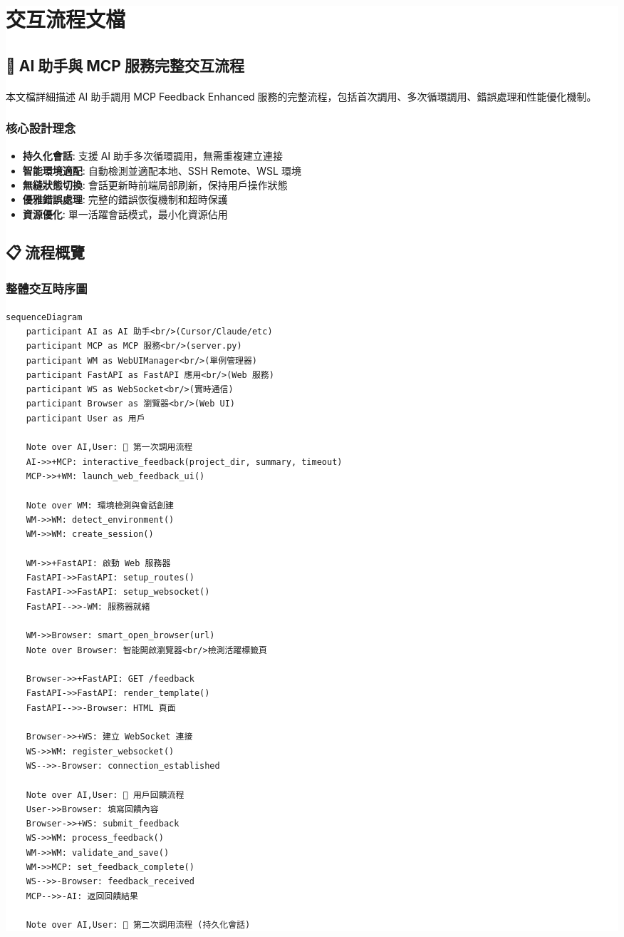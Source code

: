# 交互流程文檔

## 🔄 AI 助手與 MCP 服務完整交互流程

本文檔詳細描述 AI 助手調用 MCP Feedback Enhanced 服務的完整流程，包括首次調用、多次循環調用、錯誤處理和性能優化機制。

### 核心設計理念

- **持久化會話**: 支援 AI 助手多次循環調用，無需重複建立連接
- **智能環境適配**: 自動檢測並適配本地、SSH Remote、WSL 環境
- **無縫狀態切換**: 會話更新時前端局部刷新，保持用戶操作狀態
- **優雅錯誤處理**: 完整的錯誤恢復機制和超時保護
- **資源優化**: 單一活躍會話模式，最小化資源佔用

## 📋 流程概覽

### 整體交互時序圖

```mermaid
sequenceDiagram
    participant AI as AI 助手<br/>(Cursor/Claude/etc)
    participant MCP as MCP 服務<br/>(server.py)
    participant WM as WebUIManager<br/>(單例管理器)
    participant FastAPI as FastAPI 應用<br/>(Web 服務)
    participant WS as WebSocket<br/>(實時通信)
    participant Browser as 瀏覽器<br/>(Web UI)
    participant User as 用戶

    Note over AI,User: 🚀 第一次調用流程
    AI->>+MCP: interactive_feedback(project_dir, summary, timeout)
    MCP->>+WM: launch_web_feedback_ui()

    Note over WM: 環境檢測與會話創建
    WM->>WM: detect_environment()
    WM->>WM: create_session()

    WM->>+FastAPI: 啟動 Web 服務器
    FastAPI->>FastAPI: setup_routes()
    FastAPI->>FastAPI: setup_websocket()
    FastAPI-->>-WM: 服務器就緒

    WM->>Browser: smart_open_browser(url)
    Note over Browser: 智能開啟瀏覽器<br/>檢測活躍標籤頁

    Browser->>+FastAPI: GET /feedback
    FastAPI->>FastAPI: render_template()
    FastAPI-->>-Browser: HTML 頁面

    Browser->>+WS: 建立 WebSocket 連接
    WS->>WM: register_websocket()
    WS-->>-Browser: connection_established

    Note over AI,User: 💬 用戶回饋流程
    User->>Browser: 填寫回饋內容
    Browser->>+WS: submit_feedback
    WS->>WM: process_feedback()
    WM->>WM: validate_and_save()
    WM->>MCP: set_feedback_complete()
    WS-->>-Browser: feedback_received
    MCP-->>-AI: 返回回饋結果

    Note over AI,User: 🔄 第二次調用流程 (持久化會話)
```